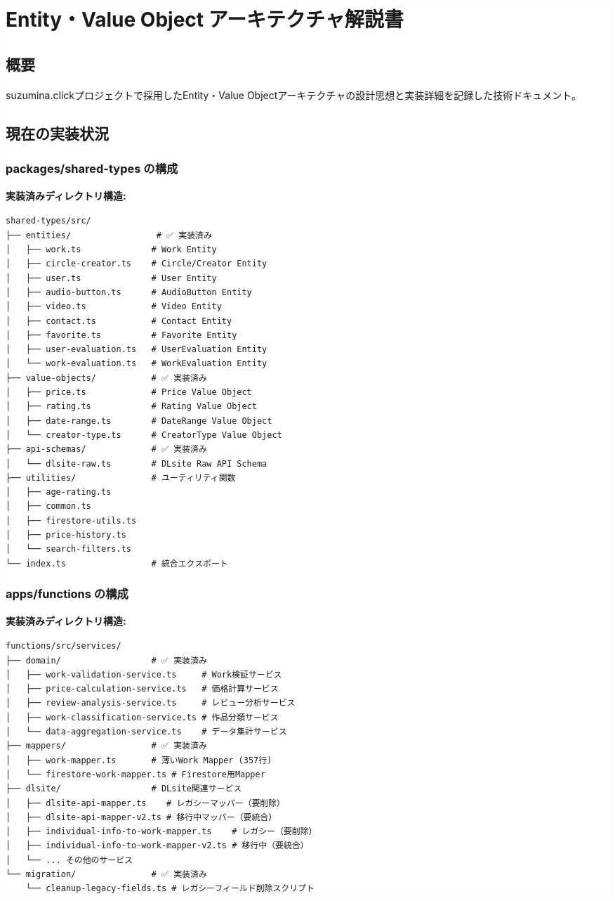 # Entity・Value Object アーキテクチャ解説書

## 概要

suzumina.clickプロジェクトで採用したEntity・Value Objectアーキテクチャの設計思想と実装詳細を記録した技術ドキュメント。

## 現在の実装状況

### packages/shared-types の構成

**実装済みディレクトリ構造:**
```
shared-types/src/
├── entities/                 # ✅ 実装済み
│   ├── work.ts              # Work Entity
│   ├── circle-creator.ts    # Circle/Creator Entity
│   ├── user.ts              # User Entity
│   ├── audio-button.ts      # AudioButton Entity
│   ├── video.ts             # Video Entity
│   ├── contact.ts           # Contact Entity
│   ├── favorite.ts          # Favorite Entity
│   ├── user-evaluation.ts   # UserEvaluation Entity
│   └── work-evaluation.ts   # WorkEvaluation Entity
├── value-objects/           # ✅ 実装済み
│   ├── price.ts             # Price Value Object
│   ├── rating.ts            # Rating Value Object
│   ├── date-range.ts        # DateRange Value Object
│   └── creator-type.ts      # CreatorType Value Object
├── api-schemas/             # ✅ 実装済み
│   └── dlsite-raw.ts        # DLsite Raw API Schema
├── utilities/               # ユーティリティ関数
│   ├── age-rating.ts
│   ├── common.ts
│   ├── firestore-utils.ts
│   ├── price-history.ts
│   └── search-filters.ts
└── index.ts                 # 統合エクスポート
```

### apps/functions の構成

**実装済みディレクトリ構造:**
```
functions/src/services/
├── domain/                  # ✅ 実装済み
│   ├── work-validation-service.ts     # Work検証サービス
│   ├── price-calculation-service.ts   # 価格計算サービス
│   ├── review-analysis-service.ts     # レビュー分析サービス
│   ├── work-classification-service.ts # 作品分類サービス
│   └── data-aggregation-service.ts    # データ集計サービス
├── mappers/                 # ✅ 実装済み
│   ├── work-mapper.ts       # 薄いWork Mapper (357行)
│   └── firestore-work-mapper.ts # Firestore用Mapper
├── dlsite/                  # DLsite関連サービス
│   ├── dlsite-api-mapper.ts    # レガシーマッパー（要削除）
│   ├── dlsite-api-mapper-v2.ts # 移行中マッパー（要統合）
│   ├── individual-info-to-work-mapper.ts    # レガシー（要削除）
│   ├── individual-info-to-work-mapper-v2.ts # 移行中（要統合）
│   └── ... その他のサービス
└── migration/               # ✅ 実装済み
    └── cleanup-legacy-fields.ts # レガシーフィールド削除スクリプト
```
